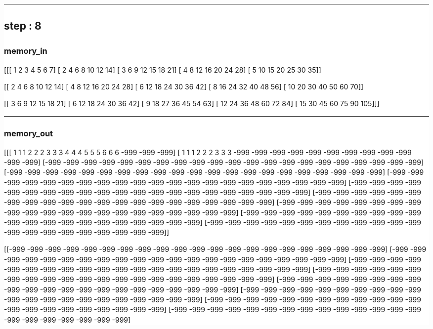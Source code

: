 ***

## step : 8

### memory_in

[[[  1   2   3   4   5   6   7]
  [  2   4   6   8  10  12  14]
  [  3   6   9  12  15  18  21]
  [  4   8  12  16  20  24  28]
  [  5  10  15  20  25  30  35]]

 [[  2   4   6   8  10  12  14]
  [  4   8  12  16  20  24  28]
  [  6  12  18  24  30  36  42]
  [  8  16  24  32  40  48  56]
  [ 10  20  30  40  50  60  70]]

 [[  3   6   9  12  15  18  21]
  [  6  12  18  24  30  36  42]
  [  9  18  27  36  45  54  63]
  [ 12  24  36  48  60  72  84]
  [ 15  30  45  60  75  90 105]]]

***

### memory_out

[[[   1    1    1    2    2    2    3    3    3    4    4    4    5    5
      5    6    6    6 -999 -999 -999]
  [   1    1    1    2    2    2    3    3    3 -999 -999 -999 -999 -999
   -999 -999 -999 -999 -999 -999 -999]
  [-999 -999 -999 -999 -999 -999 -999 -999 -999 -999 -999 -999 -999 -999
   -999 -999 -999 -999 -999 -999 -999]
  [-999 -999 -999 -999 -999 -999 -999 -999 -999 -999 -999 -999 -999 -999
   -999 -999 -999 -999 -999 -999 -999]
  [-999 -999 -999 -999 -999 -999 -999 -999 -999 -999 -999 -999 -999 -999
   -999 -999 -999 -999 -999 -999 -999]
  [-999 -999 -999 -999 -999 -999 -999 -999 -999 -999 -999 -999 -999 -999
   -999 -999 -999 -999 -999 -999 -999]
  [-999 -999 -999 -999 -999 -999 -999 -999 -999 -999 -999 -999 -999 -999
   -999 -999 -999 -999 -999 -999 -999]
  [-999 -999 -999 -999 -999 -999 -999 -999 -999 -999 -999 -999 -999 -999
   -999 -999 -999 -999 -999 -999 -999]
  [-999 -999 -999 -999 -999 -999 -999 -999 -999 -999 -999 -999 -999 -999
   -999 -999 -999 -999 -999 -999 -999]
  [-999 -999 -999 -999 -999 -999 -999 -999 -999 -999 -999 -999 -999 -999
   -999 -999 -999 -999 -999 -999 -999]]

 [[-999 -999 -999 -999 -999 -999 -999 -999 -999 -999 -999 -999 -999 -999
   -999 -999 -999 -999 -999 -999 -999]
  [-999 -999 -999 -999 -999 -999 -999 -999 -999 -999 -999 -999 -999 -999
   -999 -999 -999 -999 -999 -999 -999]
  [-999 -999 -999 -999 -999 -999 -999 -999 -999 -999 -999 -999 -999 -999
   -999 -999 -999 -999 -999 -999 -999]
  [-999 -999 -999 -999 -999 -999 -999 -999 -999 -999 -999 -999 -999 -999
   -999 -999 -999 -999 -999 -999 -999]
  [-999 -999 -999 -999 -999 -999 -999 -999 -999 -999 -999 -999 -999 -999
   -999 -999 -999 -999 -999 -999 -999]
  [-999 -999 -999 -999 -999 -999 -999 -999 -999 -999 -999 -999 -999 -999
   -999 -999 -999 -999 -999 -999 -999]
  [-999 -999 -999 -999 -999 -999 -999 -999 -999 -999 -999 -999 -999 -999
   -999 -999 -999 -999 -999 -999 -999]
  [-999 -999 -999 -999 -999 -999 -999 -999 -999 -999 -999 -999 -999 -999
   -999 -999 -999 -999 -999 -999 -999]